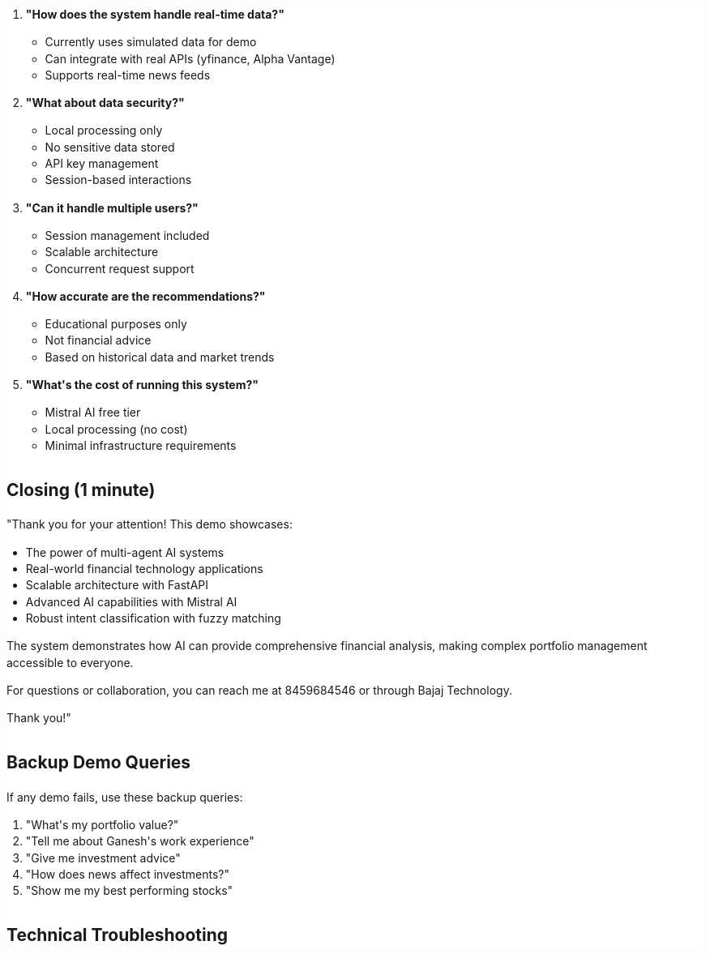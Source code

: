1. **"How does the system handle real-time data?"**
   - Currently uses simulated data for demo
   - Can integrate with real APIs (yfinance, Alpha Vantage)
   - Supports real-time news feeds

2. **"What about data security?"**
   - Local processing only
   - No sensitive data stored
   - API key management
   - Session-based interactions

3. **"Can it handle multiple users?"**
   - Session management included
   - Scalable architecture
   - Concurrent request support

4. **"How accurate are the recommendations?"**
   - Educational purposes only
   - Not financial advice
   - Based on historical data and market trends

5. **"What's the cost of running this system?"**
   - Mistral AI free tier
   - Local processing (no cost)
   - Minimal infrastructure requirements

## **Closing (1 minute)**

"Thank you for your attention! This demo showcases:
- The power of multi-agent AI systems
- Real-world financial technology applications
- Scalable architecture with FastAPI
- Advanced AI capabilities with Mistral AI
- Robust intent classification with fuzzy matching

The system demonstrates how AI can provide comprehensive financial analysis, making complex portfolio management accessible to everyone.

For questions or collaboration, you can reach me at 8459684546 or through Bajaj Technology.

Thank you!"

## **Backup Demo Queries**

If any demo fails, use these backup queries:

1. "What's my portfolio value?"
2. "Tell me about Ganesh's work experience"
3. "Give me investment advice"
4. "How does news affect investments?"
5. "Show me my best performing stocks"

## **Technical Troubleshooting**
